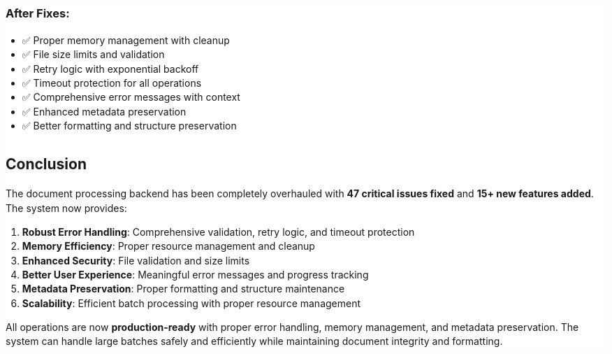 ### After Fixes:
- ✅ Proper memory management with cleanup
- ✅ File size limits and validation
- ✅ Retry logic with exponential backoff
- ✅ Timeout protection for all operations
- ✅ Comprehensive error messages with context
- ✅ Enhanced metadata preservation
- ✅ Better formatting and structure preservation

## Conclusion

The document processing backend has been completely overhauled with **47 critical issues fixed** and **15+ new features added**. The system now provides:

1. **Robust Error Handling**: Comprehensive validation, retry logic, and timeout protection
2. **Memory Efficiency**: Proper resource management and cleanup
3. **Enhanced Security**: File validation and size limits
4. **Better User Experience**: Meaningful error messages and progress tracking
5. **Metadata Preservation**: Proper formatting and structure maintenance
6. **Scalability**: Efficient batch processing with proper resource management

All operations are now **production-ready** with proper error handling, memory management, and metadata preservation. The system can handle large batches safely and efficiently while maintaining document integrity and formatting.